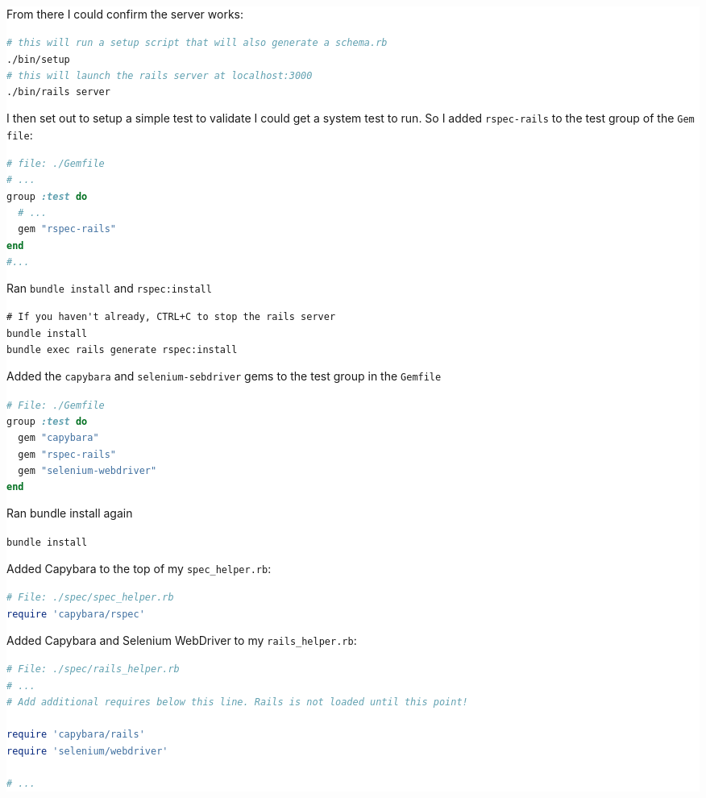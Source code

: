From there I could confirm the server works:

```bash
# this will run a setup script that will also generate a schema.rb
./bin/setup
# this will launch the rails server at localhost:3000
./bin/rails server
```

I then set out to setup a simple test to validate I could get a system test to run. So I added `rspec-rails` to the test group of the `Gemfile`:

```ruby
# file: ./Gemfile
# ...
group :test do
  # ...
  gem "rspec-rails"
end
#...
```

Ran `bundle install` and  `rspec:install`

```shell
# If you haven't already, CTRL+C to stop the rails server
bundle install
bundle exec rails generate rspec:install
```

Added the `capybara` and `selenium-sebdriver` gems to the test group in the `Gemfile`

```ruby
# File: ./Gemfile
group :test do
  gem "capybara"
  gem "rspec-rails"
  gem "selenium-webdriver"
end
```

Ran bundle install again

```shell
bundle install
```

Added Capybara to the top of my `spec_helper.rb`:

```ruby
# File: ./spec/spec_helper.rb
require 'capybara/rspec'
```

Added Capybara and Selenium WebDriver to my `rails_helper.rb`:

```ruby
# File: ./spec/rails_helper.rb
# ...
# Add additional requires below this line. Rails is not loaded until this point!

require 'capybara/rails'
require 'selenium/webdriver'

# ...
```
